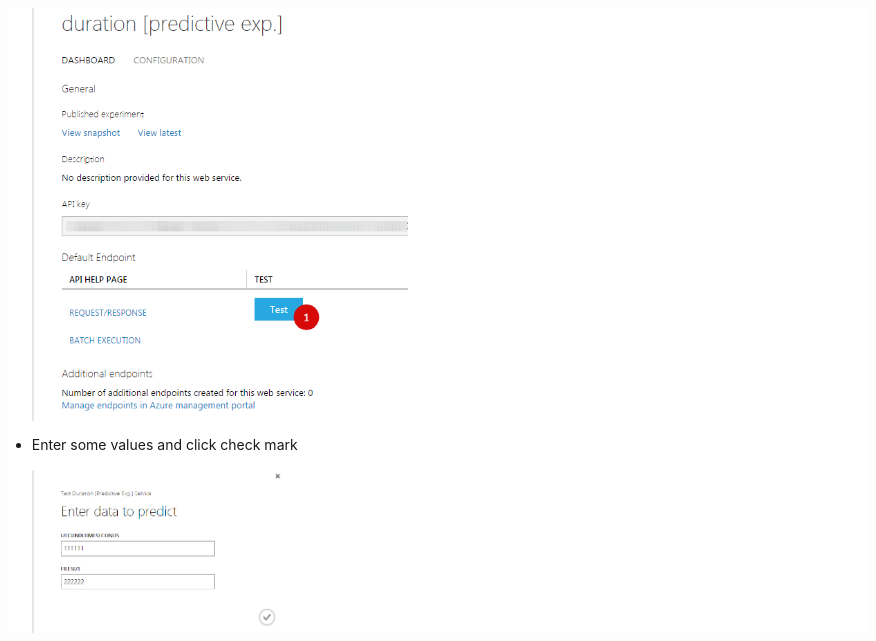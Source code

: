 > <img src="media/image26.png" width="364" height="408" />

-   Enter some values and click check mark

> <img src="media/image27.png" width="242" height="158" />
